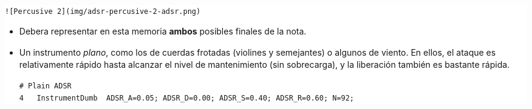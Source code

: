     ![Percusive 2](img/adsr-percusive-2-adsr.png)

  - Debera representar en esta memoria **ambos** posibles finales de la nota.

* Un instrumento *plano*, como los de cuerdas frotadas (violines y semejantes) o algunos de viento. En
  ellos, el ataque es relativamente rápido hasta alcanzar el nivel de mantenimiento (sin sobrecarga), y la
  liberación también es bastante rápida.

    ```text
    # Plain ADSR
    4	InstrumentDumb	ADSR_A=0.05; ADSR_D=0.00; ADSR_S=0.40; ADSR_R=0.60; N=92;
    ```